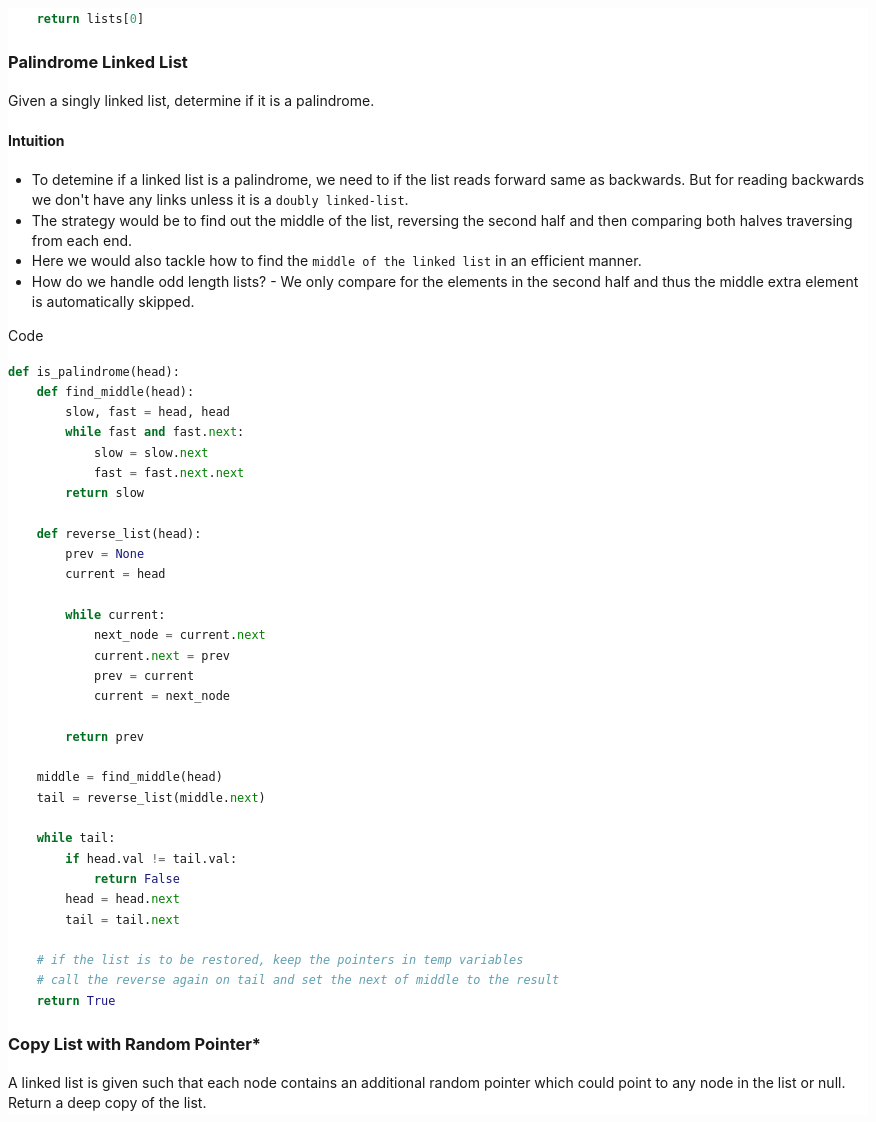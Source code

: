 ```python
    return lists[0]
```

### Palindrome Linked List
Given a singly linked list, determine if it is a palindrome.

#### Intuition
- To detemine if a linked list is a palindrome, we need to if the list reads forward same as backwards. But for reading backwards we don't have any links unless it is a `doubly linked-list`.
- The strategy would be to find out the middle of the list, reversing the second half and then comparing both halves traversing from each end.
- Here we would also tackle how to find the `middle of the linked list` in an efficient manner.
- How do we handle odd length lists? - We only compare for the elements in the second half and thus the middle extra element is automatically skipped.

Code
```python
def is_palindrome(head):
    def find_middle(head):
        slow, fast = head, head
        while fast and fast.next:
            slow = slow.next
            fast = fast.next.next
        return slow

    def reverse_list(head):
        prev = None
        current = head

        while current:
            next_node = current.next
            current.next = prev
            prev = current
            current = next_node
        
        return prev

    middle = find_middle(head)
    tail = reverse_list(middle.next)

    while tail:
        if head.val != tail.val:
            return False
        head = head.next
        tail = tail.next
    
    # if the list is to be restored, keep the pointers in temp variables
    # call the reverse again on tail and set the next of middle to the result
    return True
```

### Copy List with Random Pointer*
A linked list is given such that each node contains an additional random pointer which could point to any node in the list or null. Return a deep copy of the list.
